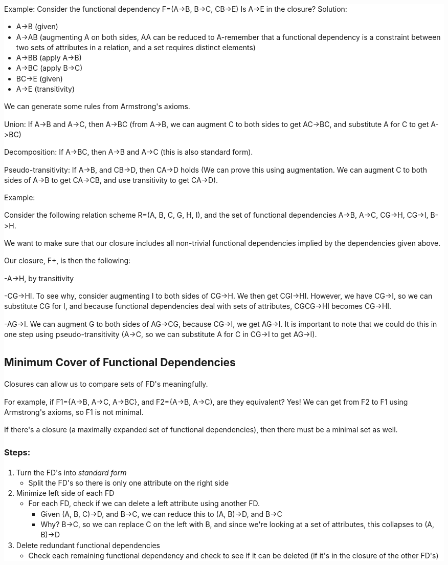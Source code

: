 Example: Consider the functional dependency F=(A->B, B->C, CB->E)
Is A->E in the closure?
Solution: 
* A->B (given) 
* A->AB (augmenting A on both sides, AA can be reduced to A-remember that a functional dependency is a constraint between two sets of attributes in a relation, and a set requires distinct elements)
* A->BB (apply A->B)
* A->BC (apply B->C)
* BC->E (given)
* A->E (transitivity)

We can generate some rules from Armstrong's axioms. 

Union: If A->B and A->C, then A->BC (from A->B, we can augment C to both sides to get AC->BC, and substitute A for C to get A->BC)

Decomposition: If A->BC, then A->B and A->C (this is also standard form). 

Pseudo-transitivity: If A->B, and CB->D, then CA->D holds (We can prove this using augmentation. We can augment C to both sides of A->B to get CA->CB, and use transitivity to get CA->D). 

Example:

Consider the following relation scheme R=(A, B, C, G, H, I), and the set of functional dependencies A->B, A->C, CG->H, CG->I, B->H.

We want to make sure that our closure includes all non-trivial functional dependencies implied by the dependencies given above.

Our closure, F+, is then the following:

-A->H, by transitivity

-CG->HI. To see why, consider augmenting I to both sides of CG->H. We then get CGI->HI. However, we have CG->I, so we can substitute CG for I, and because functional dependencies deal with sets of attributes, CGCG->HI becomes CG->HI.

-AG->I. We can augment G to both sides of AG->CG, because CG->I, we get AG->I. It is important to note that we could do this in one step using pseudo-transitivity (A->C, so we can substitute A for C in CG->I to get AG->I).

## Minimum Cover of Functional Dependencies

Closures can allow us to compare sets of FD's meaningfully. 

For example, if F1={A->B, A->C, A->BC}, and F2={A->B, A->C), are they equivalent? Yes! We can get from F2 to F1 using Armstrong's axioms, so F1 is not minimal.

If there's a closure (a maximally expanded set of functional dependencies), then there must be a minimal set as well. 

### Steps:
 1. Turn the FD's into _standard form_
    * Split the FD's so there is only one attribute on the right side
 2. Minimize left side of each FD
    * For each FD, check if we can delete a left attribute using another FD. 
        * Given (A, B, C)->D, and B->C, we can reduce this to (A, B)->D, and B->C
        * Why? B->C, so we can replace C on the left with B, and since we're looking at a set of attributes, this collapses to (A, B)->D
 3. Delete redundant functional dependencies
    * Check each remaining functional dependency and check to see if it can be deleted (if it's in the closure of the other FD's)
